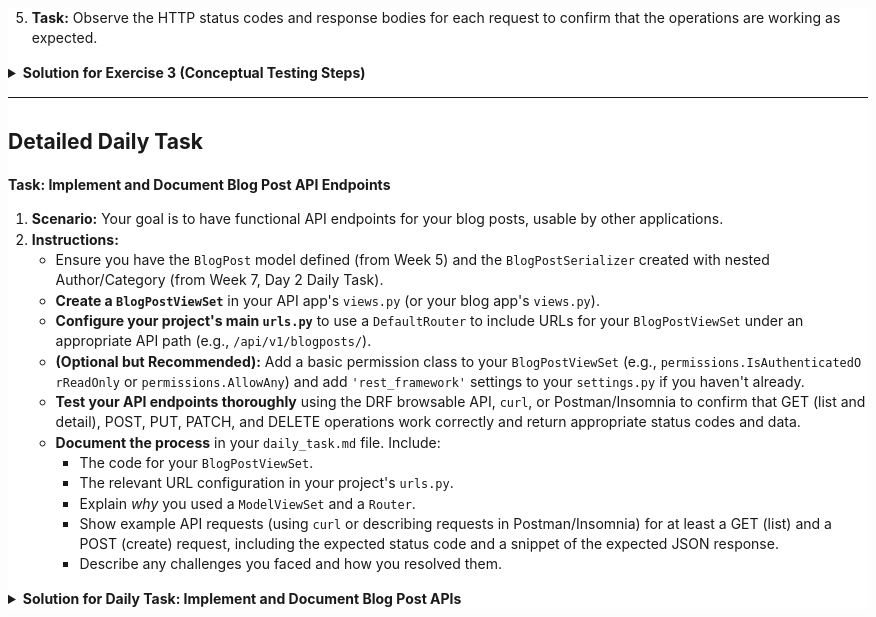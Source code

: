 5.  **Task:** Observe the HTTP status codes and response bodies for each request to confirm that the operations are working as expected.

<details><summary><b>Solution for Exercise 3 (Conceptual Testing Steps)</b></summary></details>

-----

## Detailed Daily Task

**Task: Implement and Document Blog Post API Endpoints**

1.  **Scenario:** Your goal is to have functional API endpoints for your blog posts, usable by other applications.
2.  **Instructions:**
      - Ensure you have the `BlogPost` model defined (from Week 5) and the `BlogPostSerializer` created with nested Author/Category (from Week 7, Day 2 Daily Task).
      - **Create a `BlogPostViewSet`** in your API app's `views.py` (or your blog app's `views.py`).
      - **Configure your project's main `urls.py`** to use a `DefaultRouter` to include URLs for your `BlogPostViewSet` under an appropriate API path (e.g., `/api/v1/blogposts/`).
      - **(Optional but Recommended):** Add a basic permission class to your `BlogPostViewSet` (e.g., `permissions.IsAuthenticatedOrReadOnly` or `permissions.AllowAny`) and add `'rest_framework'` settings to your `settings.py` if you haven't already.
      - **Test your API endpoints thoroughly** using the DRF browsable API, `curl`, or Postman/Insomnia to confirm that GET (list and detail), POST, PUT, PATCH, and DELETE operations work correctly and return appropriate status codes and data.
      - **Document the process** in your `daily_task.md` file. Include:
          - The code for your `BlogPostViewSet`.
          - The relevant URL configuration in your project's `urls.py`.
          - Explain *why* you used a `ModelViewSet` and a `Router`.
          - Show example API requests (using `curl` or describing requests in Postman/Insomnia) for at least a GET (list) and a POST (create) request, including the expected status code and a snippet of the expected JSON response.
          - Describe any challenges you faced and how you resolved them.

<details><summary><b>Solution for Daily Task: Implement and Document Blog Post APIs</b></summary></details\>

-----

## Final Wrap-up for Day 3 of Week 7

  - **Summary of Key Learnings:** Today, you've successfully built your first API endpoints using Django REST Framework\! You gained hands-on experience with different view types (FBVs, CBVs, Generic Views) but focused on the most efficient approach for building RESTful APIs: using **ModelViewSets** combined with **Routers** to automatically handle CRUD operations and URL routing. You also learned how to access request data with `request.data`, briefly saw how to apply view-level security, and practiced testing your API using various tools.
  - **Next Steps:** This understanding of building API views is fundamental. Tomorrow, we will shift our focus to a new topic: an **Introduction to MongoDB and Basic CRUD Operations**. You'll learn about NoSQL databases and how to interact with MongoDB, which will prepare you for integrating it with your Django project later this week.

*End of Week 7, Day 3 Study Material & Notes*

-----